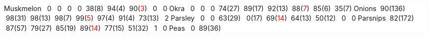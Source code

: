 <tr>
<td>Muskmelon</td>
<td>  0</td>
<td>  0</td>
<td>  0</td>
<td>  0</td>
<td> 38(8)</td>
<td> 94(4)</td>
<td><span style="color: red;"> </span>90(<span style="color: red;">3</span>)</td>
<td>  0</td>
<td>  0</td>
</tr>
<tr>
<td>Okra</td>
<td>  0</td>
<td>  0</td>
<td>  0</td>
<td> 74(27)</td>
<td> 89(17)</td>
<td> 92(13)</td>
<td><span style="color: red;"> </span>88(<span style="color: red;">7</span>)</td>
<td> 85(6)</td>
<td> 35(7)</td>
</tr>
<tr>
<td>Onions</td>
<td> 90(136)</td>
<td> 98(31)</td>
<td> 98(13)</td>
<td> 98(7)</td>
<td><span style="color: red;"> </span>99(<span style="color: red;">5</span>)</td>
<td> 97(4)</td>
<td> 91(4)</td>
<td> 73(13)</td>
<td>  2</td>
</tr>
<tr>
<td>Parsley</td>
<td>  0</td>
<td>  0</td>
<td> 63(29)</td>
<td>  0(17)</td>
<td><span style="color: red;"> </span>69(<span style="color: red;">14</span>)</td>
<td> 64(13)</td>
<td> 50(12)</td>
<td>  0</td>
<td>  0</td>
</tr>
<tr>
<td>Parsnips</td>
<td> 82(172)</td>
<td> 87(57)</td>
<td> 79(27)</td>
<td> 85(19)</td>
<td><span style="color: red;"> </span>89(<span style="color: red;">14</span>)</td>
<td> 77(15)</td>
<td> 51(32)</td>
<td>  1</td>
<td>  0</td>
</tr>
<tr>
<td>Peas</td>
<td>  0</td>
<td> 89(36)</td>